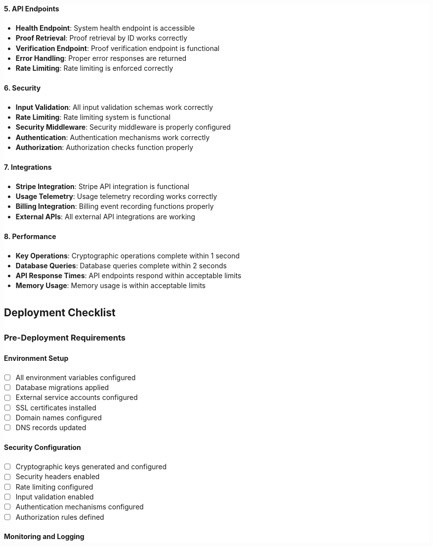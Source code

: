 #### 5. API Endpoints

- **Health Endpoint**: System health endpoint is accessible
- **Proof Retrieval**: Proof retrieval by ID works correctly
- **Verification Endpoint**: Proof verification endpoint is functional
- **Error Handling**: Proper error responses are returned
- **Rate Limiting**: Rate limiting is enforced correctly

#### 6. Security

- **Input Validation**: All input validation schemas work correctly
- **Rate Limiting**: Rate limiting system is functional
- **Security Middleware**: Security middleware is properly configured
- **Authentication**: Authentication mechanisms work correctly
- **Authorization**: Authorization checks function properly

#### 7. Integrations

- **Stripe Integration**: Stripe API integration is functional
- **Usage Telemetry**: Usage telemetry recording works correctly
- **Billing Integration**: Billing event recording functions properly
- **External APIs**: All external API integrations are working

#### 8. Performance

- **Key Operations**: Cryptographic operations complete within 1 second
- **Database Queries**: Database queries complete within 2 seconds
- **API Response Times**: API endpoints respond within acceptable limits
- **Memory Usage**: Memory usage is within acceptable limits

## Deployment Checklist

### Pre-Deployment Requirements

#### Environment Setup

- [ ] All environment variables configured
- [ ] Database migrations applied
- [ ] External service accounts configured
- [ ] SSL certificates installed
- [ ] Domain names configured
- [ ] DNS records updated

#### Security Configuration

- [ ] Cryptographic keys generated and configured
- [ ] Security headers enabled
- [ ] Rate limiting configured
- [ ] Input validation enabled
- [ ] Authentication mechanisms configured
- [ ] Authorization rules defined

#### Monitoring and Logging
